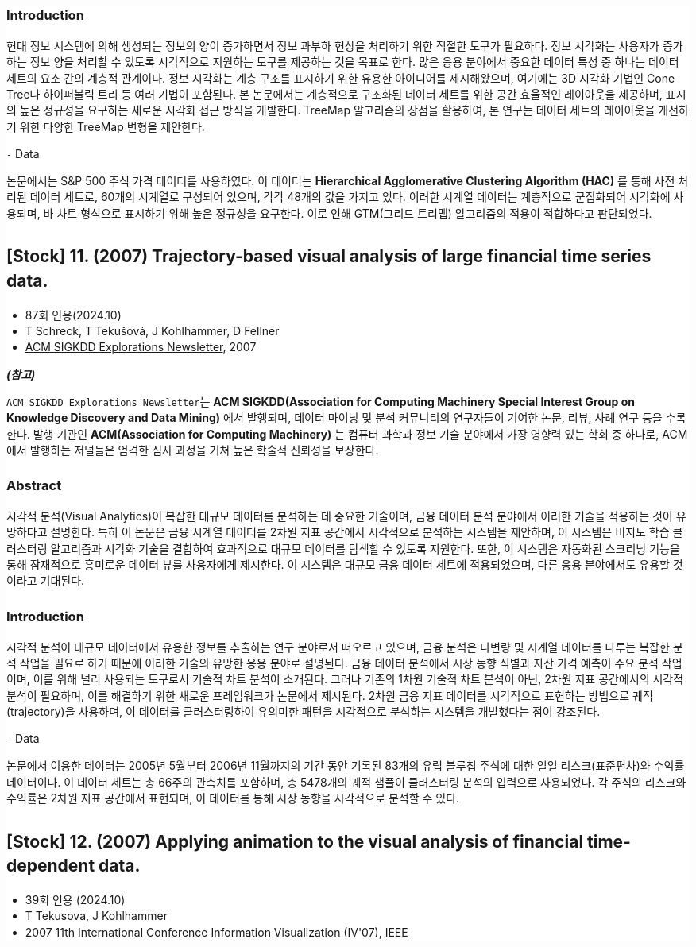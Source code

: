 ### Introduction
현대 정보 시스템에 의해 생성되는 정보의 양이 증가하면서 정보 과부하 현상을 처리하기 위한 적절한 도구가 필요하다. 정보 시각화는 사용자가 증가하는 정보 양을 처리할 수 있도록 시각적으로 지원하는 도구를 제공하는 것을 목표로 한다. 많은 응용 분야에서 중요한 데이터 특성 중 하나는 데이터 세트의 요소 간의 계층적 관계이다. 정보 시각화는 계층 구조를 표시하기 위한 유용한 아이디어를 제시해왔으며, 여기에는 3D 시각화 기법인 Cone Tree나 하이퍼볼릭 트리 등 여러 기법이 포함된다. 본 논문에서는 계층적으로 구조화된 데이터 세트를 위한 공간 효율적인 레이아웃을 제공하며, 표시의 높은 정규성을 요구하는 새로운 시각화 접근 방식을 개발한다. TreeMap 알고리즘의 장점을 활용하여, 본 연구는 데이터 세트의 레이아웃을 개선하기 위한 다양한 TreeMap 변형을 제안한다.

`-` Data

논문에서는 S&P 500 주식 가격 데이터를 사용하였다. 이 데이터는 **Hierarchical Agglomerative Clustering Algorithm (HAC)** 를 통해 사전 처리된 데이터 세트로, 60개의 시계열로 구성되어 있으며, 각각 48개의 값을 가지고 있다. 이러한 시계열 데이터는 계층적으로 군집화되어 시각화에 사용되며, 바 차트 형식으로 표시하기 위해 높은 정규성을 요구한다. 이로 인해 GTM(그리드 트리맵) 알고리즘의 적용이 적합하다고 판단되었다.

<a name = "st-no11"></a>

## [Stock] 11. (2007) Trajectory-based visual analysis of large financial time series data.
- 87회 인용(2024.10)
- T Schreck, T Tekušová, J Kohlhammer, D Fellner
- [ACM SIGKDD Explorations Newsletter](https://dl.acm.org/newsletter/sigkdd), 2007

***(참고)*** 

`ACM SIGKDD Explorations Newsletter`는 **ACM SIGKDD(Association for Computing Machinery Special Interest Group on Knowledge Discovery and Data Mining)** 에서 발행되며, 데이터 마이닝 및 분석 커뮤니티의 연구자들이 기여한 논문, 리뷰, 사례 연구 등을 수록한다. 발행 기관인 **ACM(Association for Computing Machinery)** 는 컴퓨터 과학과 정보 기술 분야에서 가장 영향력 있는 학회 중 하나로, ACM에서 발행하는 저널들은 엄격한 심사 과정을 거쳐 높은 학술적 신뢰성을 보장한다.

### Abstract
시각적 분석(Visual Analytics)이 복잡한 대규모 데이터를 분석하는 데 중요한 기술이며, 금융 데이터 분석 분야에서 이러한 기술을 적용하는 것이 유망하다고 설명한다. 특히 이 논문은 금융 시계열 데이터를 2차원 지표 공간에서 시각적으로 분석하는 시스템을 제안하며, 이 시스템은 비지도 학습 클러스터링 알고리즘과 시각화 기술을 결합하여 효과적으로 대규모 데이터를 탐색할 수 있도록 지원한다. 또한, 이 시스템은 자동화된 스크리닝 기능을 통해 잠재적으로 흥미로운 데이터 뷰를 사용자에게 제시한다. 이 시스템은 대규모 금융 데이터 세트에 적용되었으며, 다른 응용 분야에서도 유용할 것이라고 기대된다.

### Introduction
시각적 분석이 대규모 데이터에서 유용한 정보를 추출하는 연구 분야로서 떠오르고 있으며, 금융 분석은 다변량 및 시계열 데이터를 다루는 복잡한 분석 작업을 필요로 하기 때문에 이러한 기술의 유망한 응용 분야로 설명된다. 금융 데이터 분석에서 시장 동향 식별과 자산 가격 예측이 주요 분석 작업이며, 이를 위해 널리 사용되는 도구로서 기술적 차트 분석이 소개된다. 그러나 기존의 1차원 기술적 차트 분석이 아닌, 2차원 지표 공간에서의 시각적 분석이 필요하며, 이를 해결하기 위한 새로운 프레임워크가 논문에서 제시된다. 2차원 금융 지표 데이터를 시각적으로 표현하는 방법으로 궤적(trajectory)을 사용하며, 이 데이터를 클러스터링하여 유의미한 패턴을 시각적으로 분석하는 시스템을 개발했다는 점이 강조된다.

`-` Data

논문에서 이용한 데이터는 2005년 5월부터 2006년 11월까지의 기간 동안 기록된 83개의 유럽 블루칩 주식에 대한 일일 리스크(표준편차)와 수익률 데이터이다. 이 데이터 세트는 총 66주의 관측치를 포함하며, 총 5478개의 궤적 샘플이 클러스터링 분석의 입력으로 사용되었다. 각 주식의 리스크와 수익률은 2차원 지표 공간에서 표현되며, 이 데이터를 통해 시장 동향을 시각적으로 분석할 수 있다.

<a name = "st-no12"></a>

## [Stock] 12. (2007) Applying animation to the visual analysis of financial time-dependent data.
- 39회 인용 (2024.10)
- T Tekusova, J Kohlhammer
- 2007 11th International Conference Information Visualization (IV'07), IEEE
